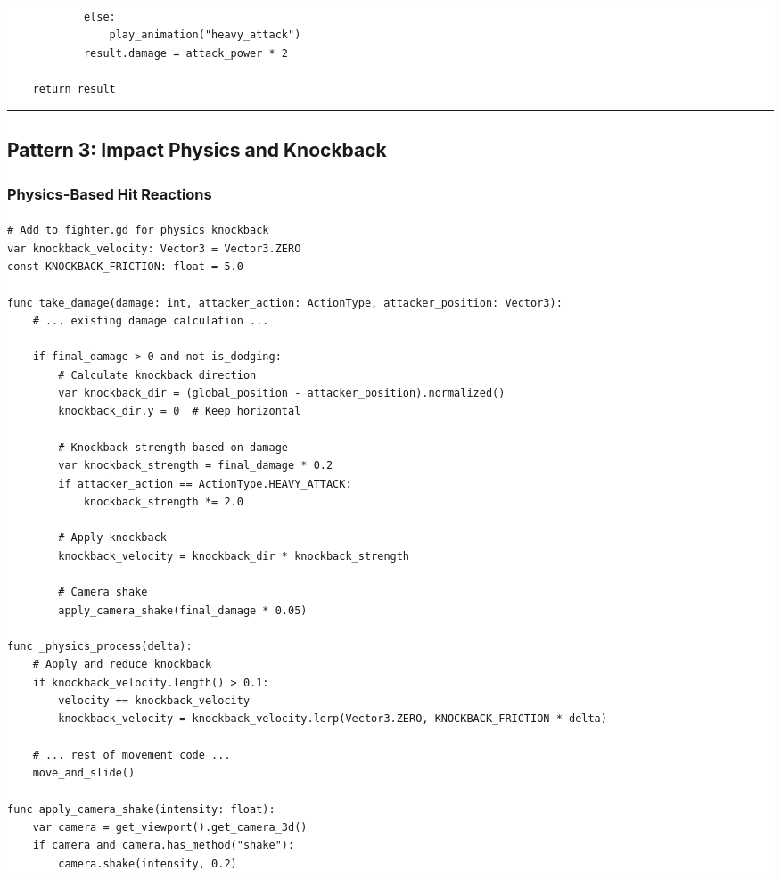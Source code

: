 ```gdscript
            else:
                play_animation("heavy_attack")
            result.damage = attack_power * 2

    return result
```

---

## Pattern 3: Impact Physics and Knockback

### Physics-Based Hit Reactions
```gdscript
# Add to fighter.gd for physics knockback
var knockback_velocity: Vector3 = Vector3.ZERO
const KNOCKBACK_FRICTION: float = 5.0

func take_damage(damage: int, attacker_action: ActionType, attacker_position: Vector3):
    # ... existing damage calculation ...

    if final_damage > 0 and not is_dodging:
        # Calculate knockback direction
        var knockback_dir = (global_position - attacker_position).normalized()
        knockback_dir.y = 0  # Keep horizontal

        # Knockback strength based on damage
        var knockback_strength = final_damage * 0.2
        if attacker_action == ActionType.HEAVY_ATTACK:
            knockback_strength *= 2.0

        # Apply knockback
        knockback_velocity = knockback_dir * knockback_strength

        # Camera shake
        apply_camera_shake(final_damage * 0.05)

func _physics_process(delta):
    # Apply and reduce knockback
    if knockback_velocity.length() > 0.1:
        velocity += knockback_velocity
        knockback_velocity = knockback_velocity.lerp(Vector3.ZERO, KNOCKBACK_FRICTION * delta)

    # ... rest of movement code ...
    move_and_slide()

func apply_camera_shake(intensity: float):
    var camera = get_viewport().get_camera_3d()
    if camera and camera.has_method("shake"):
        camera.shake(intensity, 0.2)
```
